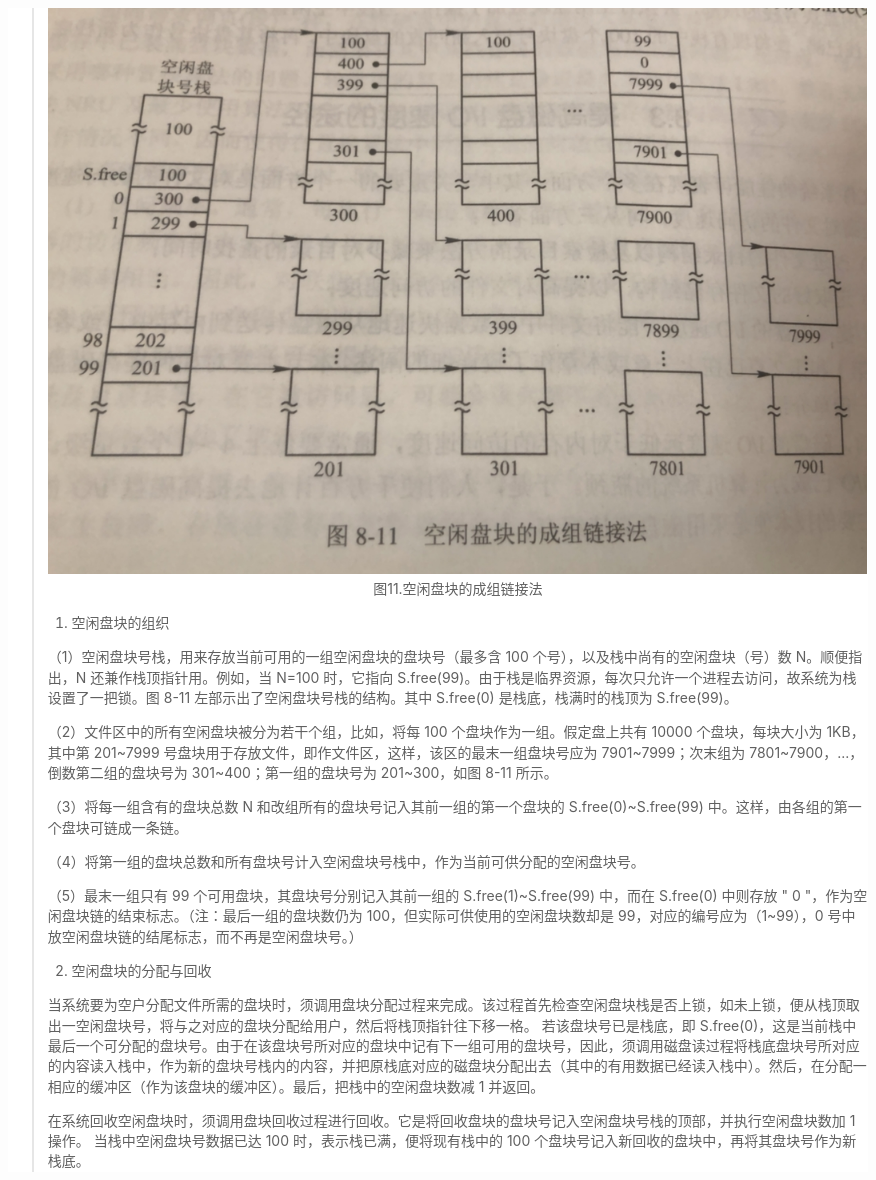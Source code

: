 ><img src="操作系统805-11.png" alt="操作系统805-11" style="zoom:80%;" />
>
><center>图11.空闲盘块的成组链接法</center>
>
>1. 空闲盘块的组织
>
>   （1）空闲盘块号栈，用来存放当前可用的一组空闲盘块的盘块号（最多含 100 个号），以及栈中尚有的空闲盘块（号）数 N。顺便指出，N 还兼作栈顶指针用。例如，当 N=100 时，它指向 S.free(99)。由于栈是临界资源，每次只允许一个进程去访问，故系统为栈设置了一把锁。图 8-11 左部示出了空闲盘块号栈的结构。其中 S.free(0) 是栈底，栈满时的栈顶为 S.free(99)。
>
>   （2）文件区中的所有空闲盘块被分为若干个组，比如，将每 100 个盘块作为一组。假定盘上共有 10000 个盘块，每块大小为 1KB，其中第 201~7999 号盘块用于存放文件，即作文件区，这样，该区的最末一组盘块号应为 7901~7999；次末组为 7801~7900，...，倒数第二组的盘块号为 301~400；第一组的盘块号为 201~300，如图 8-11 所示。
>
>   （3）将每一组含有的盘块总数 N 和改组所有的盘块号记入其前一组的第一个盘块的 S.free(0)~S.free(99) 中。这样，由各组的第一个盘块可链成一条链。
>
>   （4）将第一组的盘块总数和所有盘块号计入空闲盘块号栈中，作为当前可供分配的空闲盘块号。
>
>   （5）最末一组只有 99 个可用盘块，其盘块号分别记入其前一组的 S.free(1)~S.free(99) 中，而在 S.free(0) 中则存放 " 0 "，作为空闲盘块链的结束标志。（注：最后一组的盘块数仍为 100，但实际可供使用的空闲盘块数却是 99，对应的编号应为（1~99），0 号中放空闲盘块链的结尾标志，而不再是空闲盘块号。）
>
>2. 空闲盘块的分配与回收
>
>   当系统要为空户分配文件所需的盘块时，须调用盘块分配过程来完成。该过程首先检查空闲盘块栈是否上锁，如未上锁，便从栈顶取出一空闲盘块号，将与之对应的盘块分配给用户，然后将栈顶指针往下移一格。
>   若该盘块号已是栈底，即 S.free(0)，这是当前栈中最后一个可分配的盘块号。由于在该盘块号所对应的盘块中记有下一组可用的盘块号，因此，须调用磁盘读过程将栈底盘块号所对应的内容读入栈中，作为新的盘块号栈内的内容，并把原栈底对应的磁盘块分配出去（其中的有用数据已经读入栈中）。然后，在分配一相应的缓冲区（作为该盘块的缓冲区）。最后，把栈中的空闲盘块数减 1 并返回。
>
>   在系统回收空闲盘块时，须调用盘块回收过程进行回收。它是将回收盘块的盘块号记入空闲盘块号栈的顶部，并执行空闲盘块数加 1 操作。
>   当栈中空闲盘块号数据已达 100 时，表示栈已满，便将现有栈中的 100 个盘块号记入新回收的盘块中，再将其盘块号作为新栈底。
